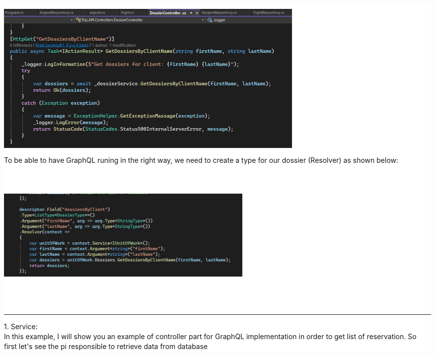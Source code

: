    <img src="assets/ApiDossier.PNG" height="300px" width="580px"><br/>
   To be able to have GraphQL runing in the right way, we need to create a type for our dossier (Resolver) as shown below:
    <img src="assets/ResolverDossier.PNG" height="280px" width="480px"><br/>
   <hr/>
1. Service:<br/>
   In this example, I will show you an example of controller part for GraphQL implementation in order to get list of reservation. So first let's see the pi responsible to retrieve data from database<br/>